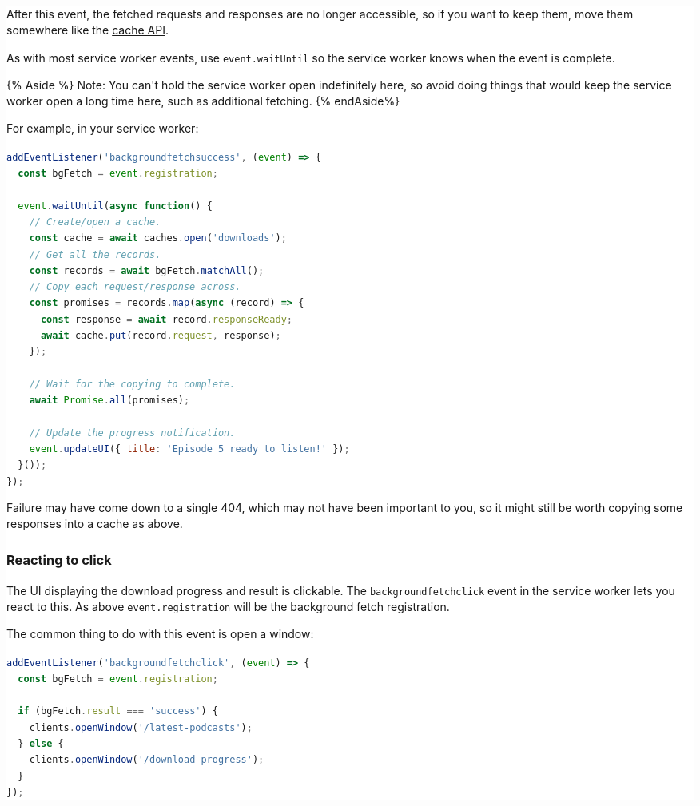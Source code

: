 After this event, the fetched requests and responses are no longer accessible, so if you want to
keep them, move them somewhere like the [cache
API](https://developer.mozilla.org/docs/Web/API/CacheStorage).

As with most service worker events, use `event.waitUntil` so the service worker knows when the event
is complete.

{% Aside %}
Note: You can't hold the service worker open indefinitely here, so avoid doing things that would
keep the service worker open a long time here, such as additional fetching.
{% endAside%}


For example, in your service worker:

```js
addEventListener('backgroundfetchsuccess', (event) => {
  const bgFetch = event.registration;

  event.waitUntil(async function() {
    // Create/open a cache.
    const cache = await caches.open('downloads');
    // Get all the records.
    const records = await bgFetch.matchAll();
    // Copy each request/response across.
    const promises = records.map(async (record) => {
      const response = await record.responseReady;
      await cache.put(record.request, response);
    });

    // Wait for the copying to complete.
    await Promise.all(promises);

    // Update the progress notification.
    event.updateUI({ title: 'Episode 5 ready to listen!' });
  }());
});
```


Failure may have come down to a single 404, which may not have been important to you, so it might
still be worth copying some responses into a cache as above.

### Reacting to click

The UI displaying the download progress and result is clickable. The `backgroundfetchclick` event in
the service worker lets you react to this. As above `event.registration` will be the background
fetch registration.

The common thing to do with this event is open a window:

```js
addEventListener('backgroundfetchclick', (event) => {
  const bgFetch = event.registration;

  if (bgFetch.result === 'success') {
    clients.openWindow('/latest-podcasts');
  } else {
    clients.openWindow('/download-progress');
  }
});
```
